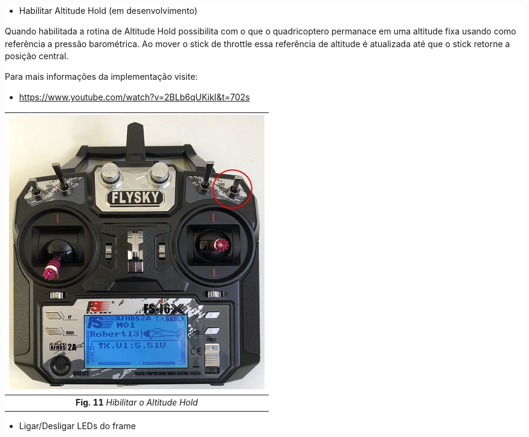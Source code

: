 * Habilitar Altitude Hold (em desenvolvimento)

Quando habilitada a rotina de Altitude Hold possibilita com o que o quadricoptero permanace em uma altitude fixa usando como referência a pressão barométrica. Ao mover o stick de throttle essa referência de altitude é atualizada até que o stick retorne a posição central. 

Para mais informações da implementação visite: 
- https://www.youtube.com/watch?v=2BLb6qUKikI&t=702s

| ![image](https://github.com/ribeirorobert/quadx-mega/blob/main/Images/IMG_4580_11.jpg)   | 
|:--:| 
| **Fig. 11** *Hibilitar o Altitude Hold* |

* Ligar/Desligar LEDs do frame
